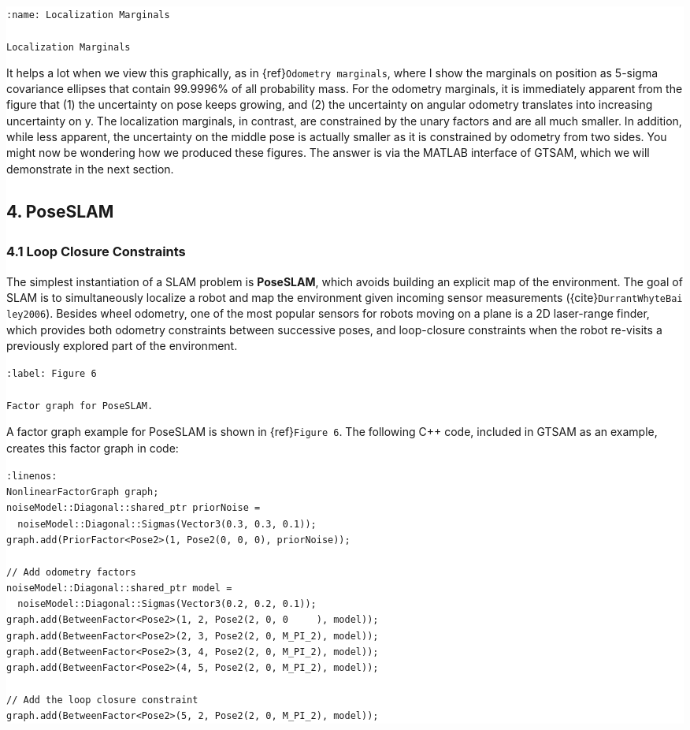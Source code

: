 ```{image} _static/Tutorial/5_Localization.png
:name: Localization Marginals

Localization Marginals
```

It helps a lot when we view this graphically, as in {ref}`Odometry marginals`, where I show the marginals on position as 5-sigma covariance ellipses that contain 99.9996% of all probability mass. For the odometry marginals, it is immediately apparent from the figure that (1) the uncertainty on pose keeps growing, and (2) the uncertainty on angular odometry translates into increasing uncertainty on y. The localization marginals, in contrast, are constrained by the unary factors and are all much smaller. In addition, while less apparent, the uncertainty on the middle pose is actually smaller as it is constrained by odometry from two sides.
You might now be wondering how we produced these figures. The answer is via the MATLAB interface of GTSAM, which we will demonstrate in the next section.


## 4. PoseSLAM

### 4.1 Loop Closure Constraints
The simplest instantiation of a SLAM problem is **PoseSLAM**, which avoids building an explicit map of the environment. The goal of SLAM is to simultaneously localize a robot and map the environment given incoming sensor measurements ({cite}`DurrantWhyteBailey2006`). Besides wheel odometry, one of the most popular sensors for robots moving on a plane is a 2D laser-range finder, which provides both odometry constraints between successive poses, and loop-closure constraints when the robot re-visits a previously explored part of the environment.

```{figure} _static/Tutorial/6_FactorGraph3.png
:label: Figure 6

Factor graph for PoseSLAM.
```
A factor graph example for PoseSLAM is shown in {ref}`Figure 6`. The following C++ code, included in GTSAM as an example, creates this factor graph in code:

```{code}c
:linenos:
NonlinearFactorGraph graph;
noiseModel::Diagonal::shared_ptr priorNoise =
  noiseModel::Diagonal::Sigmas(Vector3(0.3, 0.3, 0.1));
graph.add(PriorFactor<Pose2>(1, Pose2(0, 0, 0), priorNoise));

// Add odometry factors
noiseModel::Diagonal::shared_ptr model =
  noiseModel::Diagonal::Sigmas(Vector3(0.2, 0.2, 0.1));
graph.add(BetweenFactor<Pose2>(1, 2, Pose2(2, 0, 0     ), model));
graph.add(BetweenFactor<Pose2>(2, 3, Pose2(2, 0, M_PI_2), model));
graph.add(BetweenFactor<Pose2>(3, 4, Pose2(2, 0, M_PI_2), model));
graph.add(BetweenFactor<Pose2>(4, 5, Pose2(2, 0, M_PI_2), model));

// Add the loop closure constraint
graph.add(BetweenFactor<Pose2>(5, 2, Pose2(2, 0, M_PI_2), model));
```
